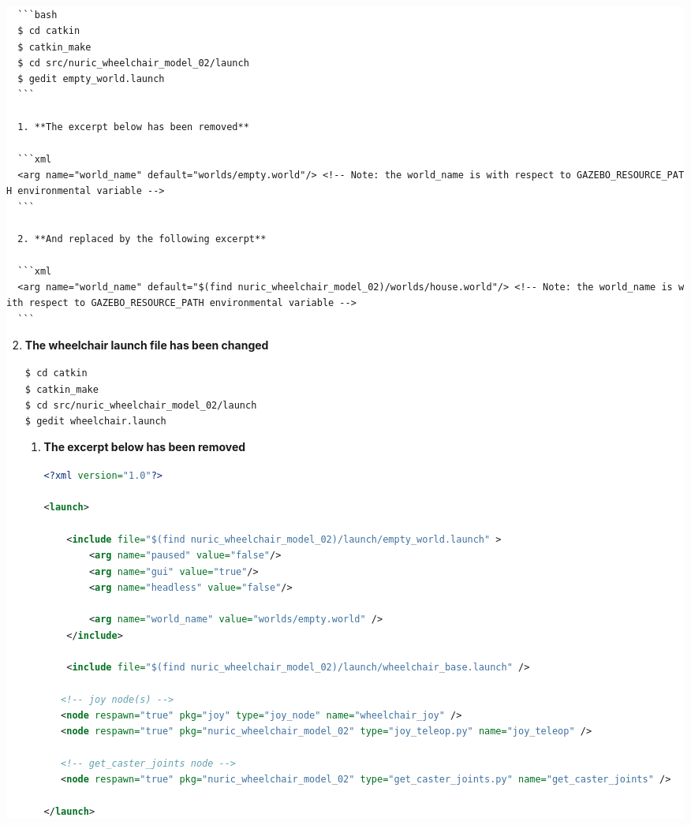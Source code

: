       ```bash
      $ cd catkin
      $ catkin_make
      $ cd src/nuric_wheelchair_model_02/launch 
      $ gedit empty_world.launch
      ```
      
      1. **The excerpt below has been removed**

      ```xml
      <arg name="world_name" default="worlds/empty.world"/> <!-- Note: the world_name is with respect to GAZEBO_RESOURCE_PATH environmental variable -->
      ```
      
      2. **And replaced by the following excerpt**

      ```xml
      <arg name="world_name" default="$(find nuric_wheelchair_model_02)/worlds/house.world"/> <!-- Note: the world_name is with respect to GAZEBO_RESOURCE_PATH environmental variable -->
      ```
      
   2. **The wheelchair launch file has been changed**

      ```bash
      $ cd catkin
      $ catkin_make
      $ cd src/nuric_wheelchair_model_02/launch
      $ gedit wheelchair.launch
      ```
      
      1. **The excerpt below has been removed**
   
         ```xml
         <?xml version="1.0"?>
         
         <launch>
         
             <include file="$(find nuric_wheelchair_model_02)/launch/empty_world.launch" >
                 <arg name="paused" value="false"/>
                 <arg name="gui" value="true"/>
                 <arg name="headless" value="false"/>
         
                 <arg name="world_name" value="worlds/empty.world" />
             </include>
         
             <include file="$(find nuric_wheelchair_model_02)/launch/wheelchair_base.launch" />
         
         	<!-- joy node(s) -->
           	<node respawn="true" pkg="joy" type="joy_node" name="wheelchair_joy" />
           	<node respawn="true" pkg="nuric_wheelchair_model_02" type="joy_teleop.py" name="joy_teleop" />
         
         	<!-- get_caster_joints node -->
         	<node respawn="true" pkg="nuric_wheelchair_model_02" type="get_caster_joints.py" name="get_caster_joints" />
         
         </launch>
         ```
      